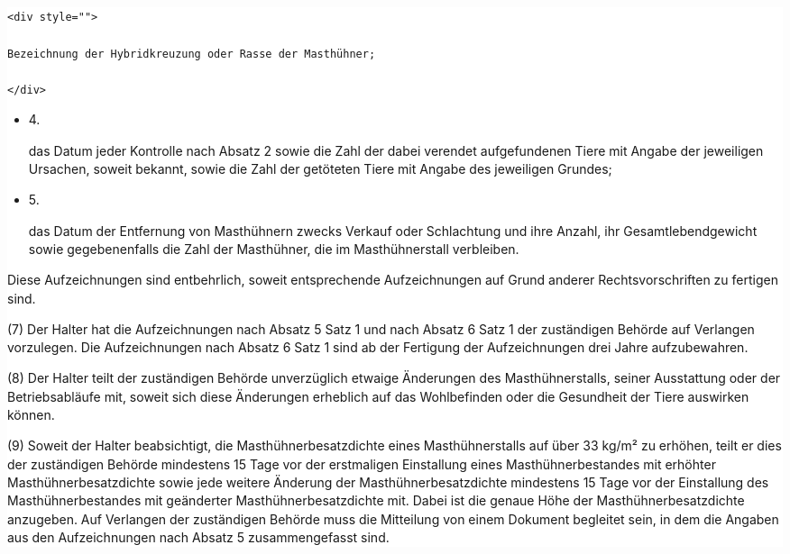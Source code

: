     <div style="">
    
    Bezeichnung der Hybridkreuzung oder Rasse der Masthühner;
    
    </div>

  - 4\.
    
    <div style="">
    
    das Datum jeder Kontrolle nach Absatz 2 sowie die Zahl der dabei
    verendet aufgefundenen Tiere mit Angabe der jeweiligen Ursachen,
    soweit bekannt, sowie die Zahl der getöteten Tiere mit Angabe des
    jeweiligen Grundes;
    
    </div>

  - 5\.
    
    <div style="">
    
    das Datum der Entfernung von Masthühnern zwecks Verkauf oder
    Schlachtung und ihre Anzahl, ihr Gesamtlebendgewicht sowie
    gegebenenfalls die Zahl der Masthühner, die im Masthühnerstall
    verbleiben.
    
    </div>

Diese Aufzeichnungen sind entbehrlich, soweit entsprechende
Aufzeichnungen auf Grund anderer Rechtsvorschriften zu fertigen sind.

</div>

<div class="jurAbsatz">

(7) Der Halter hat die Aufzeichnungen nach Absatz 5 Satz 1 und nach
Absatz 6 Satz 1 der zuständigen Behörde auf Verlangen vorzulegen. Die
Aufzeichnungen nach Absatz 6 Satz 1 sind ab der Fertigung der
Aufzeichnungen drei Jahre aufzubewahren.

</div>

<div class="jurAbsatz">

(8) Der Halter teilt der zuständigen Behörde unverzüglich etwaige
Änderungen des Masthühnerstalls, seiner Ausstattung oder der
Betriebsabläufe mit, soweit sich diese Änderungen erheblich auf das
Wohlbefinden oder die Gesundheit der Tiere auswirken können.

</div>

<div class="jurAbsatz">

(9) Soweit der Halter beabsichtigt, die Masthühnerbesatzdichte eines
Masthühnerstalls auf über 33 kg/m² zu erhöhen, teilt er dies der
zuständigen Behörde mindestens 15 Tage vor der erstmaligen Einstallung
eines Masthühnerbestandes mit erhöhter Masthühnerbesatzdichte sowie jede
weitere Änderung der Masthühnerbesatzdichte mindestens 15 Tage vor der
Einstallung des Masthühnerbestandes mit geänderter
Masthühnerbesatzdichte mit. Dabei ist die genaue Höhe der
Masthühnerbesatzdichte anzugeben. Auf Verlangen der zuständigen Behörde
muss die Mitteilung von einem Dokument begleitet sein, in dem die
Angaben aus den Aufzeichnungen nach Absatz 5 zusammengefasst sind.
